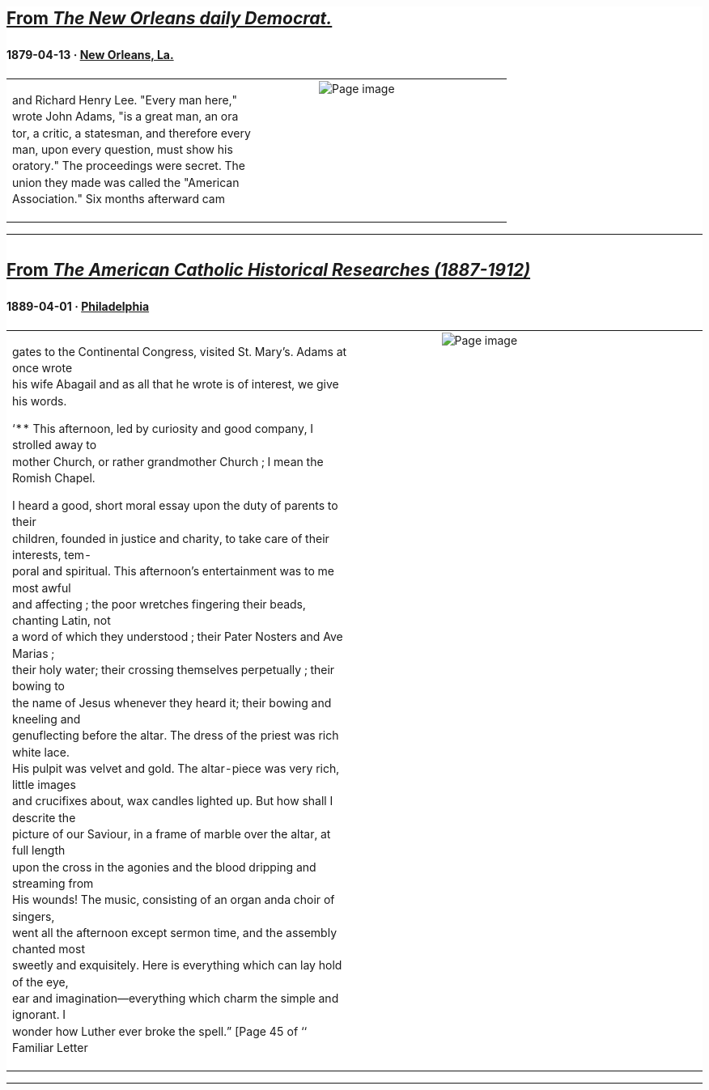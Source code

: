 
## [From _The New Orleans daily Democrat._](https://www.loc.gov/resource/sn83026413/1879-04-13/ed-1/?sp=4)

#### 1879-04-13 &middot; [New Orleans, La.](http://dbpedia.org/resource/New_Orleans)

<table style="width: 100%;"><tr><td style="width: 50%">

  
and Richard Henry Lee. &quot;Every man here,&quot;  
wrote John Adams, &quot;is a great man, an ora­  
tor, a critic, a statesman, and therefore every  
man, upon every question, must show his  
oratory.&quot; The proceedings were secret. The  
union they made was called the &quot;American  
Association.&quot; Six months afterward cam
</td><td style="width: 50%; max-height: 75%; margin: auto; display: block;">
<img alt="Page image" src="https://tile.loc.gov/image-services/iiif/service:ndnp:lu:batch_lu_omahoney_ver01:data:sn83026413:00212475488:1879041301:0107/pct:55.736434108527135,14.25233644859813,15.077519379844961,3.0503634475597092/!600,600/0/default.jpg"/>
</td>
</tr></table>

---

## [From _The American Catholic Historical Researches (1887-1912)_](https://archive.org/details/sim_american-catholic-historical-researches_1889-04_6_2/page/n22/mode/1up?view=theater)

#### 1889-04-01 &middot; [Philadelphia](http://dbpedia.org/resource/Philadelphia)

<table style="width: 100%;"><tr><td style="width: 50%">

  
gates to the Continental Congress, visited St. Mary’s. Adams at once wrote  
his wife Abagail and as all that he wrote is of interest, we give his words.  
  
‘** This afternoon, led by curiosity and good company, I strolled away to  
mother Church, or rather grandmother Church ; I mean the Romish Chapel.  
  
I heard a good, short moral essay upon the duty of parents to their  
children, founded in justice and charity, to take care of their interests, tem-  
poral and spiritual. This afternoon’s entertainment was to me most awful  
and affecting ; the poor wretches fingering their beads, chanting Latin, not  
a word of which they understood ; their Pater Nosters and Ave Marias ;  
their holy water; their crossing themselves perpetually ; their bowing to  
the name of Jesus whenever they heard it; their bowing and kneeling and  
genuflecting before the altar. The dress of the priest was rich white lace.  
His pulpit was velvet and gold. The altar-piece was very rich, little images  
and crucifixes about, wax candles lighted up. But how shall I descrite the  
picture of our Saviour, in a frame of marble over the altar, at full length  
upon the cross in the agonies and the blood dripping and streaming from  
His wounds! The music, consisting of an organ anda choir of singers,  
went all the afternoon except sermon time, and the assembly chanted most  
sweetly and exquisitely. Here is everything which can lay hold of the eye,  
ear and imagination—everything which charm the simple and ignorant. I  
wonder how Luther ever broke the spell.” [Page 45 of ‘‘ Familiar Letter
</td><td style="width: 50%; max-height: 75%; margin: auto; display: block;">
<img alt="Page image" src="https://iiif.archive.org/image/iiif/2/sim_american-catholic-historical-researches_1889-04_6_2%2Fsim_american-catholic-historical-researches_1889-04_6_2_jp2.zip%2Fsim_american-catholic-historical-researches_1889-04_6_2_jp2%2Fsim_american-catholic-historical-researches_1889-04_6_2_0022.jp2/pct:18.470149253731343,44.59841628959276,67.49067164179104,35.463800904977376/600,/0/default.jpg"/>
</td>
</tr></table>

---